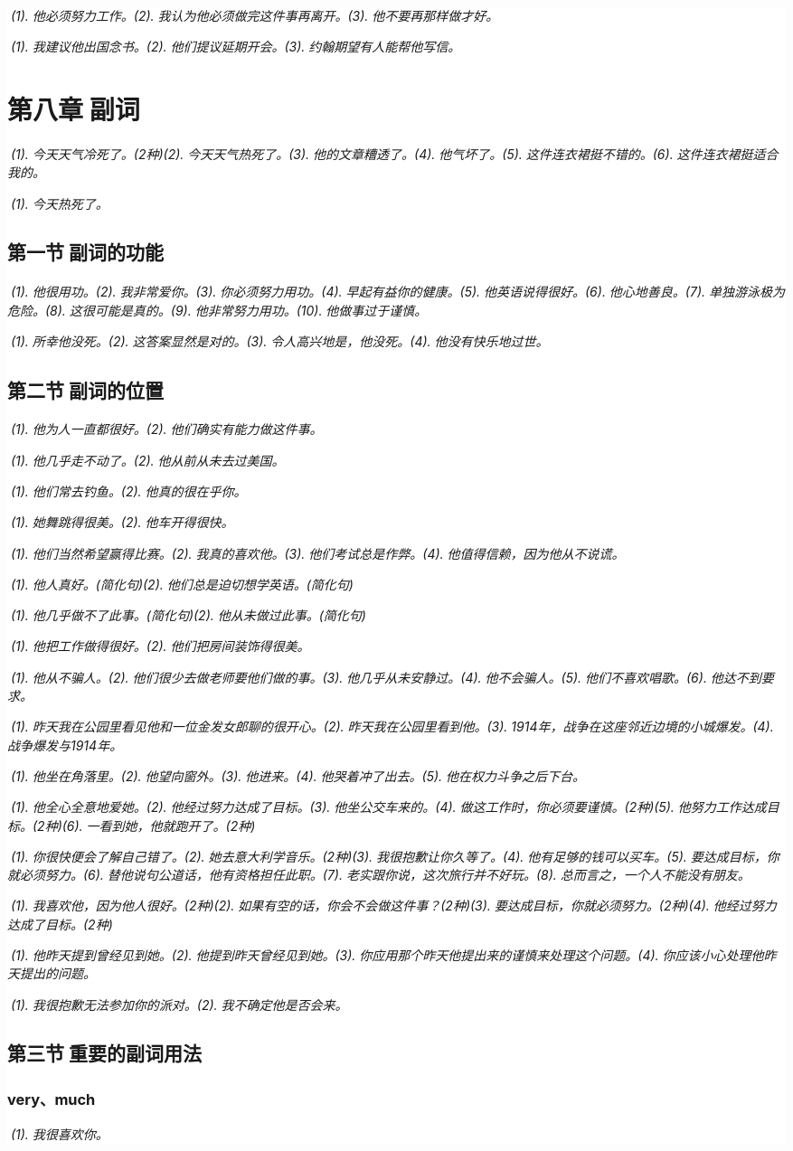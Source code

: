 ​	*(1). 他必须努力工作。(2). 我认为他必须做完这件事再离开。(3). 他不要再那样做才好。*

​	*(1). 我建议他出国念书。(2). 他们提议延期开会。(3). 约翰期望有人能帮他写信。*

# 第八章 副词

​	*(1). 今天天气冷死了。(2种)(2). 今天天气热死了。(3). 他的文章糟透了。(4). 他气坏了。(5). 这件连衣裙挺不错的。(6). 这件连衣裙挺适合我的。*

​	*(1). 今天热死了。*

## 第一节 副词的功能

​	*(1). 他很用功。(2). 我非常爱你。(3). 你必须努力用功。(4). 早起有益你的健康。(5). 他英语说得很好。(6). 他心地善良。(7). 单独游泳极为危险。(8). 这很可能是真的。(9). 他非常努力用功。(10). 他做事过于谨慎。*

​	*(1). 所幸他没死。(2). 这答案显然是对的。(3). 令人高兴地是，他没死。(4). 他没有快乐地过世。*

## 第二节 副词的位置

​	*(1). 他为人一直都很好。(2). 他们确实有能力做这件事。*

​	*(1). 他几乎走不动了。(2). 他从前从未去过美国。*

​	*(1). 他们常去钓鱼。(2). 他真的很在乎你。*

​	*(1). 她舞跳得很美。(2). 他车开得很快。*

​	*(1). 他们当然希望赢得比赛。(2). 我真的喜欢他。(3). 他们考试总是作弊。(4). 他值得信赖，因为他从不说谎。*

​	*(1). 他人真好。(简化句)(2). 他们总是迫切想学英语。(简化句)*

​	*(1). 他几乎做不了此事。(简化句)(2). 他从未做过此事。(简化句)*

​	*(1). 他把工作做得很好。(2). 他们把房间装饰得很美。*

​	*(1). 他从不骗人。(2). 他们很少去做老师要他们做的事。(3). 他几乎从未安静过。(4). 他不会骗人。(5). 他们不喜欢唱歌。(6). 他达不到要求。*

​	*(1). 昨天我在公园里看见他和一位金发女郎聊的很开心。(2). 昨天我在公园里看到他。(3). 1914年，战争在这座邻近边境的小城爆发。(4). 战争爆发与1914年。*

​	*(1). 他坐在角落里。(2). 他望向窗外。(3). 他进来。(4). 他哭着冲了出去。(5). 他在权力斗争之后下台。*

​	*(1). 他全心全意地爱她。(2). 他经过努力达成了目标。(3). 他坐公交车来的。(4). 做这工作时，你必须要谨慎。(2种)(5). 他努力工作达成目标。(2种)(6). 一看到她，他就跑开了。(2种)*

​	*(1). 你很快便会了解自己错了。(2). 她去意大利学音乐。(2种)(3). 我很抱歉让你久等了。(4). 他有足够的钱可以买车。(5). 要达成目标，你就必须努力。(6). 替他说句公道话，他有资格担任此职。(7). 老实跟你说，这次旅行并不好玩。(8). 总而言之，一个人不能没有朋友。*

​	*(1). 我喜欢他，因为他人很好。(2种)(2). 如果有空的话，你会不会做这件事？(2种)(3). 要达成目标，你就必须努力。(2种)(4). 他经过努力达成了目标。(2种)*

​	*(1). 他昨天提到曾经见到她。(2). 他提到昨天曾经见到她。(3). 你应用那个昨天他提出来的谨慎来处理这个问题。(4). 你应该小心处理他昨天提出的问题。*

​	*(1). 我很抱歉无法参加你的派对。(2). 我不确定他是否会来。*

## 第三节 重要的副词用法

### very、much

​	*(1). 我很喜欢你。*
